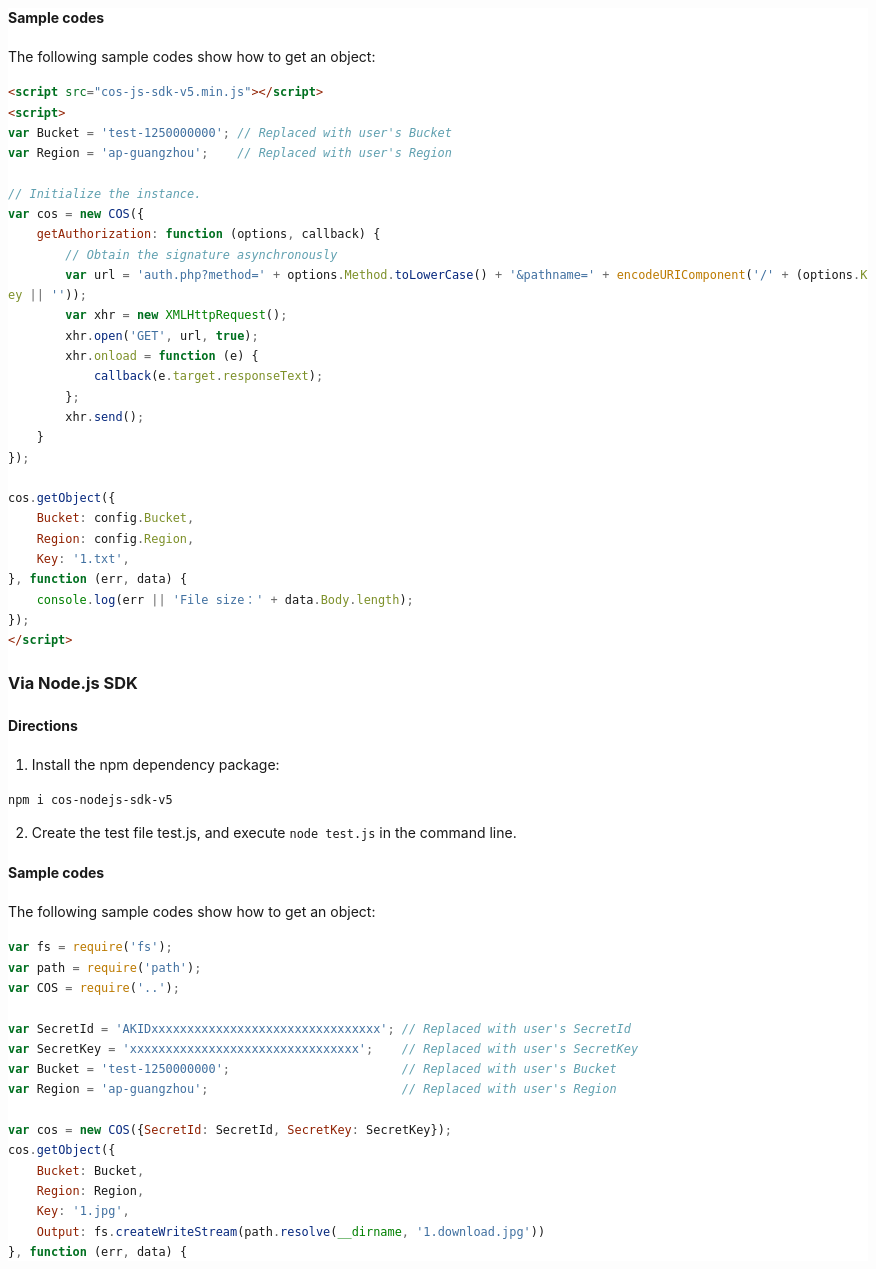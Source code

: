 #### Sample codes

The following sample codes show how to get an object:

```html
<script src="cos-js-sdk-v5.min.js"></script>
<script>
var Bucket = 'test-1250000000'; // Replaced with user's Bucket
var Region = 'ap-guangzhou';    // Replaced with user's Region

// Initialize the instance.
var cos = new COS({
    getAuthorization: function (options, callback) {
        // Obtain the signature asynchronously
        var url = 'auth.php?method=' + options.Method.toLowerCase() + '&pathname=' + encodeURIComponent('/' + (options.Key || ''));
        var xhr = new XMLHttpRequest();
        xhr.open('GET', url, true);
        xhr.onload = function (e) {
            callback(e.target.responseText);
        };
        xhr.send();
    }
});

cos.getObject({
    Bucket: config.Bucket,
    Region: config.Region,
    Key: '1.txt',
}, function (err, data) {
    console.log(err || 'File size：' + data.Body.length);
});
</script>
```

### Via Node.js SDK

#### Directions

1. Install the npm dependency package:
```shell
npm i cos-nodejs-sdk-v5
```

2. Create the test file test.js, and execute `node test.js` in the command line.

#### Sample codes
The following sample codes show how to get an object:

```javascript
var fs = require('fs');
var path = require('path');
var COS = require('..');

var SecretId = 'AKIDxxxxxxxxxxxxxxxxxxxxxxxxxxxxxxxx'; // Replaced with user's SecretId
var SecretKey = 'xxxxxxxxxxxxxxxxxxxxxxxxxxxxxxxx';    // Replaced with user's SecretKey
var Bucket = 'test-1250000000';                        // Replaced with user's Bucket
var Region = 'ap-guangzhou';                           // Replaced with user's Region

var cos = new COS({SecretId: SecretId, SecretKey: SecretKey});
cos.getObject({
    Bucket: Bucket,
    Region: Region,
    Key: '1.jpg',
    Output: fs.createWriteStream(path.resolve(__dirname, '1.download.jpg'))
}, function (err, data) {
```